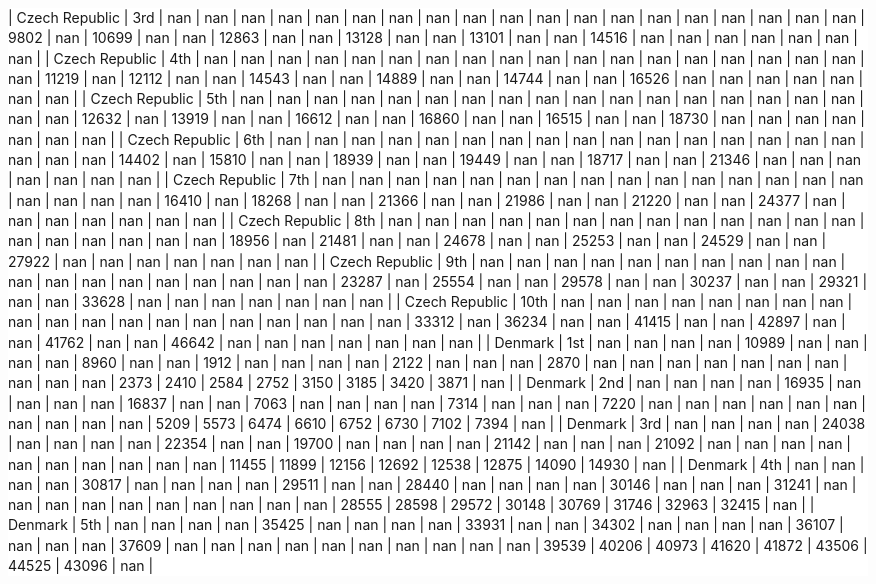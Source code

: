 | Czech Republic | 3rd             |    nan |    nan |    nan |    nan |    nan |    nan |    nan |    nan |    nan |    nan |    nan |    nan |    nan |    nan |    nan    |    nan |    nan |    nan |    nan    |   9802    |    nan    |  10699    |    nan    |    nan    |  12863    |    nan    |    nan    |  13128    |    nan    |    nan    |  13101    |    nan |    nan |  14516 |    nan |    nan |    nan |    nan    |    nan    |    nan    |    nan |
| Czech Republic | 4th             |    nan |    nan |    nan |    nan |    nan |    nan |    nan |    nan |    nan |    nan |    nan |    nan |    nan |    nan |    nan    |    nan |    nan |    nan |    nan    |  11219    |    nan    |  12112    |    nan    |    nan    |  14543    |    nan    |    nan    |  14889    |    nan    |    nan    |  14744    |    nan |    nan |  16526 |    nan |    nan |    nan |    nan    |    nan    |    nan    |    nan |
| Czech Republic | 5th             |    nan |    nan |    nan |    nan |    nan |    nan |    nan |    nan |    nan |    nan |    nan |    nan |    nan |    nan |    nan    |    nan |    nan |    nan |    nan    |  12632    |    nan    |  13919    |    nan    |    nan    |  16612    |    nan    |    nan    |  16860    |    nan    |    nan    |  16515    |    nan |    nan |  18730 |    nan |    nan |    nan |    nan    |    nan    |    nan    |    nan |
| Czech Republic | 6th             |    nan |    nan |    nan |    nan |    nan |    nan |    nan |    nan |    nan |    nan |    nan |    nan |    nan |    nan |    nan    |    nan |    nan |    nan |    nan    |  14402    |    nan    |  15810    |    nan    |    nan    |  18939    |    nan    |    nan    |  19449    |    nan    |    nan    |  18717    |    nan |    nan |  21346 |    nan |    nan |    nan |    nan    |    nan    |    nan    |    nan |
| Czech Republic | 7th             |    nan |    nan |    nan |    nan |    nan |    nan |    nan |    nan |    nan |    nan |    nan |    nan |    nan |    nan |    nan    |    nan |    nan |    nan |    nan    |  16410    |    nan    |  18268    |    nan    |    nan    |  21366    |    nan    |    nan    |  21986    |    nan    |    nan    |  21220    |    nan |    nan |  24377 |    nan |    nan |    nan |    nan    |    nan    |    nan    |    nan |
| Czech Republic | 8th             |    nan |    nan |    nan |    nan |    nan |    nan |    nan |    nan |    nan |    nan |    nan |    nan |    nan |    nan |    nan    |    nan |    nan |    nan |    nan    |  18956    |    nan    |  21481    |    nan    |    nan    |  24678    |    nan    |    nan    |  25253    |    nan    |    nan    |  24529    |    nan |    nan |  27922 |    nan |    nan |    nan |    nan    |    nan    |    nan    |    nan |
| Czech Republic | 9th             |    nan |    nan |    nan |    nan |    nan |    nan |    nan |    nan |    nan |    nan |    nan |    nan |    nan |    nan |    nan    |    nan |    nan |    nan |    nan    |  23287    |    nan    |  25554    |    nan    |    nan    |  29578    |    nan    |    nan    |  30237    |    nan    |    nan    |  29321    |    nan |    nan |  33628 |    nan |    nan |    nan |    nan    |    nan    |    nan    |    nan |
| Czech Republic | 10th            |    nan |    nan |    nan |    nan |    nan |    nan |    nan |    nan |    nan |    nan |    nan |    nan |    nan |    nan |    nan    |    nan |    nan |    nan |    nan    |  33312    |    nan    |  36234    |    nan    |    nan    |  41415    |    nan    |    nan    |  42897    |    nan    |    nan    |  41762    |    nan |    nan |  46642 |    nan |    nan |    nan |    nan    |    nan    |    nan    |    nan |
| Denmark        | 1st             |    nan |    nan |    nan |    nan |  10989 |    nan |    nan |    nan |    nan |   8960 |    nan |    nan |   1912 |    nan |    nan    |    nan |    nan |   2122 |    nan    |    nan    |    nan    |   2870    |    nan    |    nan    |    nan    |    nan    |    nan    |    nan    |    nan    |    nan    |    nan    |    nan |   2373 |   2410 |   2584 |   2752 |   3150 |   3185    |   3420    |   3871    |    nan |
| Denmark        | 2nd             |    nan |    nan |    nan |    nan |  16935 |    nan |    nan |    nan |    nan |  16837 |    nan |    nan |   7063 |    nan |    nan    |    nan |    nan |   7314 |    nan    |    nan    |    nan    |   7220    |    nan    |    nan    |    nan    |    nan    |    nan    |    nan    |    nan    |    nan    |    nan    |    nan |   5209 |   5573 |   6474 |   6610 |   6752 |   6730    |   7102    |   7394    |    nan |
| Denmark        | 3rd             |    nan |    nan |    nan |    nan |  24038 |    nan |    nan |    nan |    nan |  22354 |    nan |    nan |  19700 |    nan |    nan    |    nan |    nan |  21142 |    nan    |    nan    |    nan    |  21092    |    nan    |    nan    |    nan    |    nan    |    nan    |    nan    |    nan    |    nan    |    nan    |    nan |  11455 |  11899 |  12156 |  12692 |  12538 |  12875    |  14090    |  14930    |    nan |
| Denmark        | 4th             |    nan |    nan |    nan |    nan |  30817 |    nan |    nan |    nan |    nan |  29511 |    nan |    nan |  28440 |    nan |    nan    |    nan |    nan |  30146 |    nan    |    nan    |    nan    |  31241    |    nan    |    nan    |    nan    |    nan    |    nan    |    nan    |    nan    |    nan    |    nan    |    nan |  28555 |  28598 |  29572 |  30148 |  30769 |  31746    |  32963    |  32415    |    nan |
| Denmark        | 5th             |    nan |    nan |    nan |    nan |  35425 |    nan |    nan |    nan |    nan |  33931 |    nan |    nan |  34302 |    nan |    nan    |    nan |    nan |  36107 |    nan    |    nan    |    nan    |  37609    |    nan    |    nan    |    nan    |    nan    |    nan    |    nan    |    nan    |    nan    |    nan    |    nan |  39539 |  40206 |  40973 |  41620 |  41872 |  43506    |  44525    |  43096    |    nan |